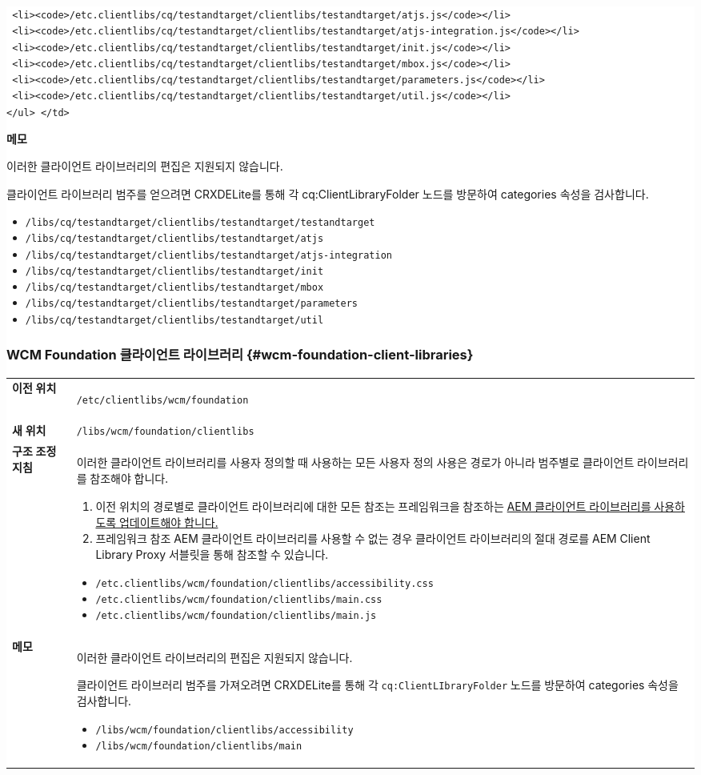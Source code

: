      <li><code>/etc.clientlibs/cq/testandtarget/clientlibs/testandtarget/atjs.js</code></li>
     <li><code>/etc.clientlibs/cq/testandtarget/clientlibs/testandtarget/atjs-integration.js</code></li>
     <li><code>/etc.clientlibs/cq/testandtarget/clientlibs/testandtarget/init.js</code></li>
     <li><code>/etc.clientlibs/cq/testandtarget/clientlibs/testandtarget/mbox.js</code></li>
     <li><code>/etc.clientlibs/cq/testandtarget/clientlibs/testandtarget/parameters.js</code></li>
     <li><code>/etc.clientlibs/cq/testandtarget/clientlibs/testandtarget/util.js</code></li>
    </ul> </td>
  </tr>
  <tr>
   <td><strong>메모</strong></td>
   <td><p>이러한 클라이언트 라이브러리의 편집은 지원되지 않습니다.</p> <p>클라이언트 라이브러리 범주를 얻으려면 CRXDELite를 통해 각 cq:ClientLibraryFolder 노드를 방문하여 categories 속성을 검사합니다.</p>
    <ul>
     <li><code>/libs/cq/testandtarget/clientlibs/testandtarget/testandtarget</code></li>
     <li><code>/libs/cq/testandtarget/clientlibs/testandtarget/atjs</code></li>
     <li><code>/libs/cq/testandtarget/clientlibs/testandtarget/atjs-integration</code></li>
     <li><code>/libs/cq/testandtarget/clientlibs/testandtarget/init</code></li>
     <li><code>/libs/cq/testandtarget/clientlibs/testandtarget/mbox</code></li>
     <li><code>/libs/cq/testandtarget/clientlibs/testandtarget/parameters</code></li>
     <li><code>/libs/cq/testandtarget/clientlibs/testandtarget/util</code></li>
    </ul> </td>
  </tr>
 </tbody>
</table>

### WCM Foundation 클라이언트 라이브러리 {#wcm-foundation-client-libraries}

<table>
 <tbody>
  <tr>
   <td><strong>이전 위치</strong></td>
   <td><p><code>/etc/clientlibs/wcm/foundation</code></p> </td>
  </tr>
  <tr>
   <td><strong>새 위치</strong></td>
   <td><code>/libs/wcm/foundation/clientlibs</code></td>
  </tr>
  <tr>
   <td><strong>구조 조정 지침</strong></td>
   <td><p>이러한 클라이언트 라이브러리를 사용자 정의할 때 사용하는 모든 사용자 정의 사용은 경로가 아니라 범주별로 클라이언트 라이브러리를 참조해야 합니다.</p>
    <ol>
     <li>이전 위치의 경로별로 클라이언트 라이브러리에 대한 모든 참조는 프레임워크</a>을 참조하는 <a href="/help/sites-developing/clientlibs.md#referencing-client-side-libraries" target="_blank">AEM 클라이언트 라이브러리를 사용하도록 업데이트해야 합니다.</a></li>
     <li>프레임워크 참조 AEM 클라이언트 라이브러리를 사용할 수 없는 경우 클라이언트 라이브러리의 절대 경로를 AEM Client Library Proxy 서블릿을 통해 참조할 수 있습니다.</li>
    </ol>
    <ul>
     <li><code>/etc.clientlibs/wcm/foundation/clientlibs/accessibility.css</code></li>
     <li><code>/etc.clientlibs/wcm/foundation/clientlibs/main.css</code></li>
     <li><code>/etc.clientlibs/wcm/foundation/clientlibs/main.js</code></li>
    </ul> </td>
  </tr>
  <tr>
   <td><strong>메모</strong></td>
   <td><p>이러한 클라이언트 라이브러리의 편집은 지원되지 않습니다.</p> <p>클라이언트 라이브러리 범주를 가져오려면 CRXDELite를 통해 각 <code>cq:ClientLIbraryFolder</code> 노드를 방문하여 categories 속성을 검사합니다.</p>
    <ul>
     <li><code>/libs/wcm/foundation/clientlibs/accessibility</code></li>
     <li><code>/libs/wcm/foundation/clientlibs/main</code></li>
    </ul> </td>
  </tr>
 </tbody>
</table>